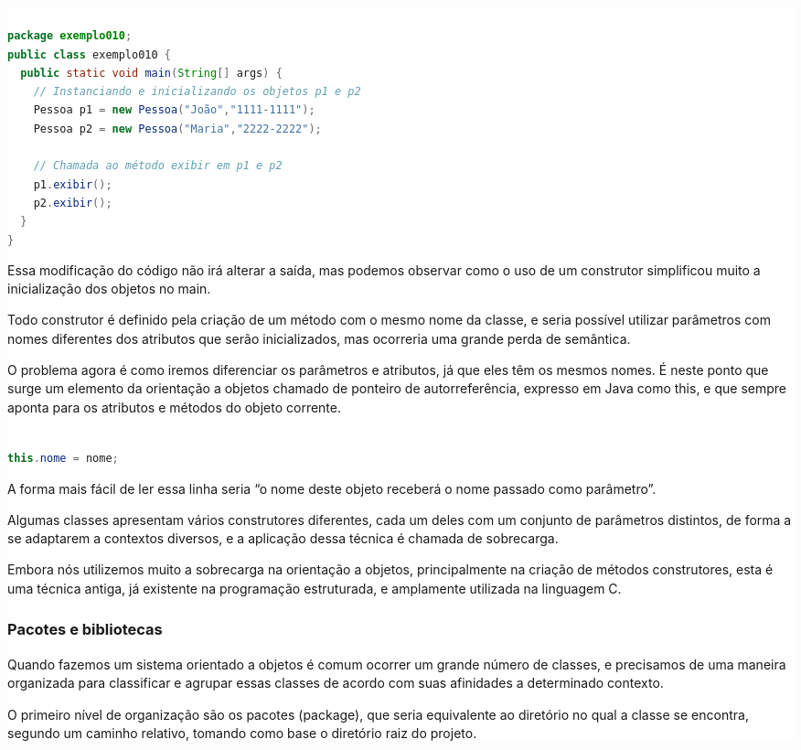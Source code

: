 ```java

```

```java

package exemplo010;
public class exemplo010 {
  public static void main(String[] args) {
    // Instanciando e inicializando os objetos p1 e p2
    Pessoa p1 = new Pessoa("João","1111-1111");
    Pessoa p2 = new Pessoa("Maria","2222-2222");

    // Chamada ao método exibir em p1 e p2
    p1.exibir();
    p2.exibir();
  }
}

```

Essa modificação do código não irá alterar a saída, mas podemos observar como o uso de um construtor simplificou muito a inicialização dos objetos no main.

Todo construtor é definido pela criação de um método com o mesmo nome da classe, e seria possível utilizar parâmetros com nomes diferentes dos atributos que serão inicializados, mas ocorreria uma grande perda de semântica.

O problema agora é como iremos diferenciar os parâmetros e atributos, já que eles têm os mesmos nomes. É neste ponto que surge um elemento da orientação a objetos chamado de ponteiro de autorreferência, expresso em Java como this, e que sempre aponta para os atributos e métodos do objeto corrente.

```java

this.nome = nome;

```

A forma mais fácil de ler essa linha seria “o nome deste objeto receberá o nome passado como parâmetro”.

Algumas classes apresentam vários construtores diferentes, cada um deles com um conjunto de parâmetros distintos, de forma a se adaptarem a contextos diversos, e a aplicação dessa técnica é chamada de sobrecarga.

Embora nós utilizemos muito a sobrecarga na orientação a objetos, principalmente na criação de métodos construtores, esta é uma técnica antiga, já existente na programação estruturada, e amplamente utilizada na linguagem C.

### Pacotes e bibliotecas

Quando fazemos um sistema orientado a objetos é comum ocorrer um grande número de classes, e precisamos de uma maneira organizada para classificar e agrupar essas classes de acordo com suas afinidades a determinado contexto.

O primeiro nível de organização são os pacotes (package), que seria equivalente ao diretório no qual a classe se encontra, segundo um caminho relativo, tomando como base o diretório raiz do projeto.
